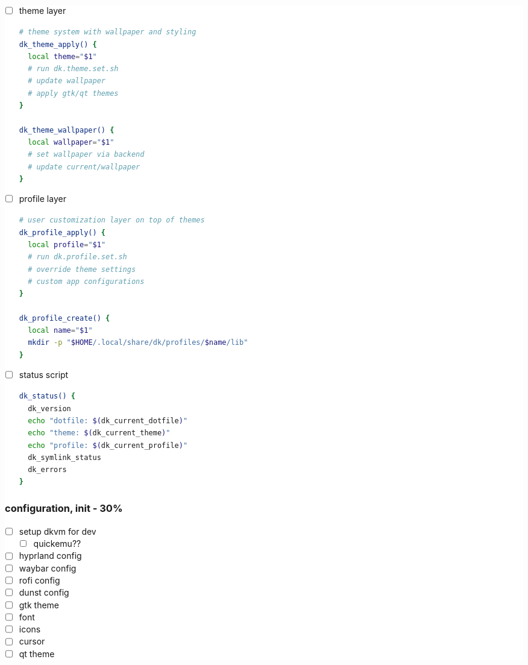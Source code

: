 - [ ] theme layer

  ```bash
  # theme system with wallpaper and styling
  dk_theme_apply() {
    local theme="$1"
    # run dk.theme.set.sh
    # update wallpaper
    # apply gtk/qt themes
  }
  
  dk_theme_wallpaper() {
    local wallpaper="$1"
    # set wallpaper via backend
    # update current/wallpaper
  }
  ```

- [ ] profile layer

  ```bash
  # user customization layer on top of themes
  dk_profile_apply() {
    local profile="$1"
    # run dk.profile.set.sh
    # override theme settings
    # custom app configurations
  }
  
  dk_profile_create() {
    local name="$1"
    mkdir -p "$HOME/.local/share/dk/profiles/$name/lib"
  }
  ```

- [ ] status script

  ```bash
  dk_status() {
    dk_version
    echo "dotfile: $(dk_current_dotfile)"
    echo "theme: $(dk_current_theme)"
    echo "profile: $(dk_current_profile)"
    dk_symlink_status
    dk_errors
  }
  ```

### configuration, init - 30%

- [ ] setup dkvm for dev
  - [ ] quickemu??

- [ ] hyprland config
- [ ] waybar config
- [ ] rofi config
- [ ] dunst config
- [ ] gtk theme
- [ ] font
- [ ] icons
- [ ] cursor
- [ ] qt theme

